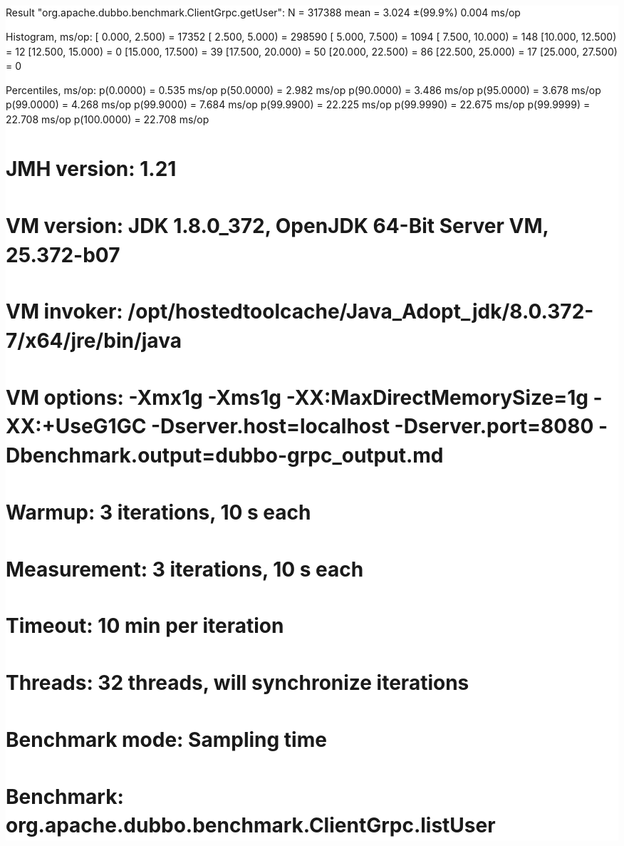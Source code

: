 

Result "org.apache.dubbo.benchmark.ClientGrpc.getUser":
  N = 317388
  mean =      3.024 ±(99.9%) 0.004 ms/op

  Histogram, ms/op:
    [ 0.000,  2.500) = 17352 
    [ 2.500,  5.000) = 298590 
    [ 5.000,  7.500) = 1094 
    [ 7.500, 10.000) = 148 
    [10.000, 12.500) = 12 
    [12.500, 15.000) = 0 
    [15.000, 17.500) = 39 
    [17.500, 20.000) = 50 
    [20.000, 22.500) = 86 
    [22.500, 25.000) = 17 
    [25.000, 27.500) = 0 

  Percentiles, ms/op:
      p(0.0000) =      0.535 ms/op
     p(50.0000) =      2.982 ms/op
     p(90.0000) =      3.486 ms/op
     p(95.0000) =      3.678 ms/op
     p(99.0000) =      4.268 ms/op
     p(99.9000) =      7.684 ms/op
     p(99.9900) =     22.225 ms/op
     p(99.9990) =     22.675 ms/op
     p(99.9999) =     22.708 ms/op
    p(100.0000) =     22.708 ms/op


# JMH version: 1.21
# VM version: JDK 1.8.0_372, OpenJDK 64-Bit Server VM, 25.372-b07
# VM invoker: /opt/hostedtoolcache/Java_Adopt_jdk/8.0.372-7/x64/jre/bin/java
# VM options: -Xmx1g -Xms1g -XX:MaxDirectMemorySize=1g -XX:+UseG1GC -Dserver.host=localhost -Dserver.port=8080 -Dbenchmark.output=dubbo-grpc_output.md
# Warmup: 3 iterations, 10 s each
# Measurement: 3 iterations, 10 s each
# Timeout: 10 min per iteration
# Threads: 32 threads, will synchronize iterations
# Benchmark mode: Sampling time
# Benchmark: org.apache.dubbo.benchmark.ClientGrpc.listUser
